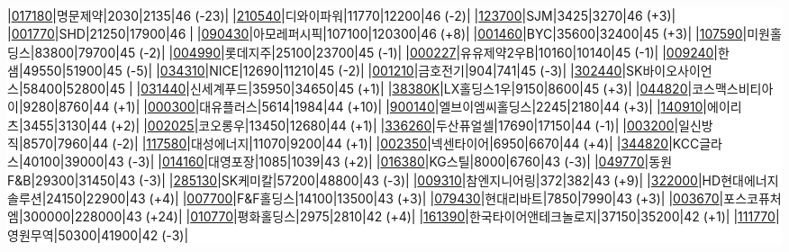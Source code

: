 |[017180](https://finance.daum.net/quotes/A017180)|명문제약|2030|2135|46 (-23)|
|[210540](https://finance.daum.net/quotes/A210540)|디와이파워|11770|12200|46 (-2)|
|[123700](https://finance.daum.net/quotes/A123700)|SJM|3425|3270|46 (+3)|
|[001770](https://finance.daum.net/quotes/A001770)|SHD|21250|17900|46 |
|[090430](https://finance.daum.net/quotes/A090430)|아모레퍼시픽|107100|120300|46 (+8)|
|[001460](https://finance.daum.net/quotes/A001460)|BYC|35600|32400|45 (+3)|
|[107590](https://finance.daum.net/quotes/A107590)|미원홀딩스|83800|79700|45 (-2)|
|[004990](https://finance.daum.net/quotes/A004990)|롯데지주|25100|23700|45 (-1)|
|[000227](https://finance.daum.net/quotes/A000227)|유유제약2우B|10160|10140|45 (-1)|
|[009240](https://finance.daum.net/quotes/A009240)|한샘|49550|51900|45 (-5)|
|[034310](https://finance.daum.net/quotes/A034310)|NICE|12690|11210|45 (-2)|
|[001210](https://finance.daum.net/quotes/A001210)|금호전기|904|741|45 (-3)|
|[302440](https://finance.daum.net/quotes/A302440)|SK바이오사이언스|58400|52800|45 |
|[031440](https://finance.daum.net/quotes/A031440)|신세계푸드|35950|34650|45 (+1)|
|[38380K](https://finance.daum.net/quotes/A38380K)|LX홀딩스1우|9150|8600|45 (+3)|
|[044820](https://finance.daum.net/quotes/A044820)|코스맥스비티아이|9280|8760|44 (+1)|
|[000300](https://finance.daum.net/quotes/A000300)|대유플러스|5614|1984|44 (+10)|
|[900140](https://finance.daum.net/quotes/A900140)|엘브이엠씨홀딩스|2245|2180|44 (+3)|
|[140910](https://finance.daum.net/quotes/A140910)|에이리츠|3455|3130|44 (+2)|
|[002025](https://finance.daum.net/quotes/A002025)|코오롱우|13450|12680|44 (+1)|
|[336260](https://finance.daum.net/quotes/A336260)|두산퓨얼셀|17690|17150|44 (-1)|
|[003200](https://finance.daum.net/quotes/A003200)|일신방직|8570|7960|44 (-2)|
|[117580](https://finance.daum.net/quotes/A117580)|대성에너지|11070|9200|44 (+1)|
|[002350](https://finance.daum.net/quotes/A002350)|넥센타이어|6950|6670|44 (+4)|
|[344820](https://finance.daum.net/quotes/A344820)|KCC글라스|40100|39000|43 (-3)|
|[014160](https://finance.daum.net/quotes/A014160)|대영포장|1085|1039|43 (+2)|
|[016380](https://finance.daum.net/quotes/A016380)|KG스틸|8000|6760|43 (-3)|
|[049770](https://finance.daum.net/quotes/A049770)|동원F&B|29300|31450|43 (-3)|
|[285130](https://finance.daum.net/quotes/A285130)|SK케미칼|57200|48800|43 (-3)|
|[009310](https://finance.daum.net/quotes/A009310)|참엔지니어링|372|382|43 (+9)|
|[322000](https://finance.daum.net/quotes/A322000)|HD현대에너지솔루션|24150|22900|43 (+4)|
|[007700](https://finance.daum.net/quotes/A007700)|F&F홀딩스|14100|13500|43 (+3)|
|[079430](https://finance.daum.net/quotes/A079430)|현대리바트|7850|7990|43 (+3)|
|[003670](https://finance.daum.net/quotes/A003670)|포스코퓨처엠|300000|228000|43 (+24)|
|[010770](https://finance.daum.net/quotes/A010770)|평화홀딩스|2975|2810|42 (+4)|
|[161390](https://finance.daum.net/quotes/A161390)|한국타이어앤테크놀로지|37150|35200|42 (+1)|
|[111770](https://finance.daum.net/quotes/A111770)|영원무역|50300|41900|42 (-3)|